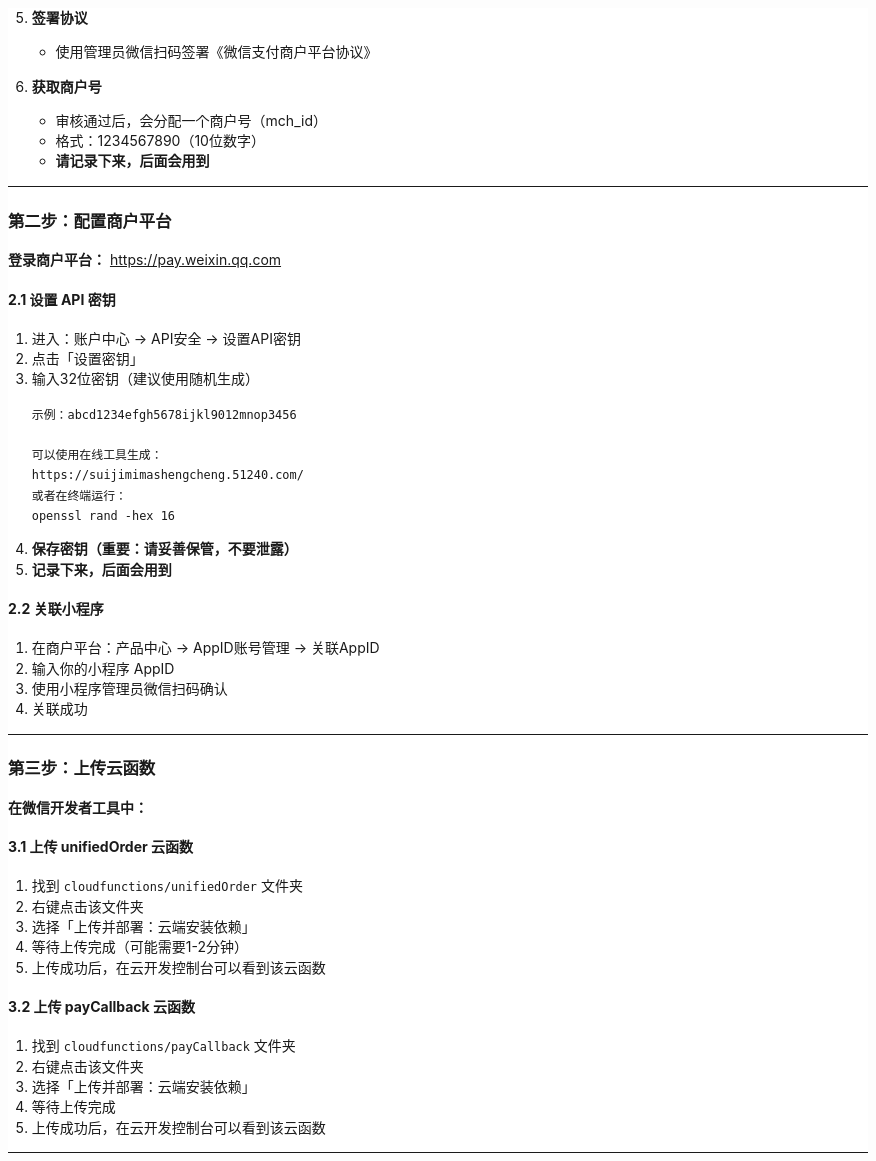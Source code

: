 5. **签署协议**
   - 使用管理员微信扫码签署《微信支付商户平台协议》

6. **获取商户号**
   - 审核通过后，会分配一个商户号（mch_id）
   - 格式：1234567890（10位数字）
   - **请记录下来，后面会用到**

---

### 第二步：配置商户平台

**登录商户平台：** https://pay.weixin.qq.com

#### 2.1 设置 API 密钥

1. 进入：账户中心 → API安全 → 设置API密钥
2. 点击「设置密钥」
3. 输入32位密钥（建议使用随机生成）
   ```
   示例：abcd1234efgh5678ijkl9012mnop3456
   
   可以使用在线工具生成：
   https://suijimimashengcheng.51240.com/
   或者在终端运行：
   openssl rand -hex 16
   ```
4. **保存密钥（重要：请妥善保管，不要泄露）**
5. **记录下来，后面会用到**

#### 2.2 关联小程序

1. 在商户平台：产品中心 → AppID账号管理 → 关联AppID
2. 输入你的小程序 AppID
3. 使用小程序管理员微信扫码确认
4. 关联成功

---

### 第三步：上传云函数

**在微信开发者工具中：**

#### 3.1 上传 unifiedOrder 云函数

1. 找到 `cloudfunctions/unifiedOrder` 文件夹
2. 右键点击该文件夹
3. 选择「上传并部署：云端安装依赖」
4. 等待上传完成（可能需要1-2分钟）
5. 上传成功后，在云开发控制台可以看到该云函数

#### 3.2 上传 payCallback 云函数

1. 找到 `cloudfunctions/payCallback` 文件夹
2. 右键点击该文件夹
3. 选择「上传并部署：云端安装依赖」
4. 等待上传完成
5. 上传成功后，在云开发控制台可以看到该云函数

---